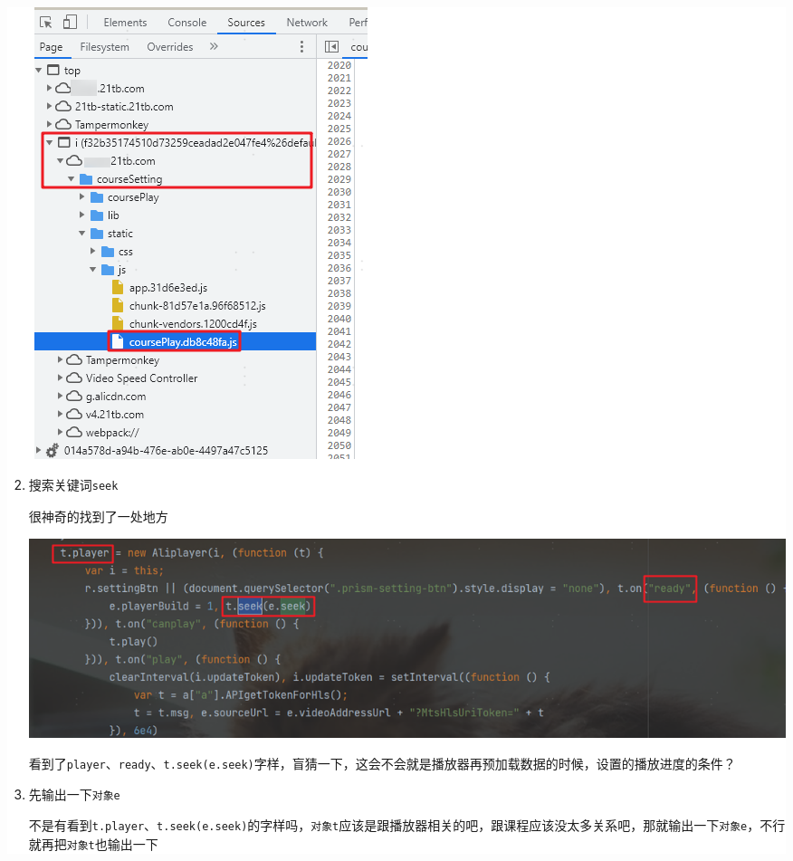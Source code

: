    <img src="README.assets/image-20220114110158539.png" alt="image-20220114110158539" style="margin-left:30px;" />

2. 搜索关键词`seek`
   
   很神奇的找到了一处地方
   
   <img src="README.assets/image-20220114124922504.png" alt="image-20220114124922504" style="zmargin-left:30px;" />
   
   看到了`player`、`ready`、`t.seek(e.seek)`字样，盲猜一下，这会不会就是播放器再预加载数据的时候，设置的播放进度的条件？

3. 先输出一下`对象e`
   
   不是有看到`t.player`、`t.seek(e.seek)`的字样吗，`对象t`应该是跟播放器相关的吧，跟课程应该没太多关系吧，那就输出一下`对象e`，不行就再把`对象t`也输出一下
   